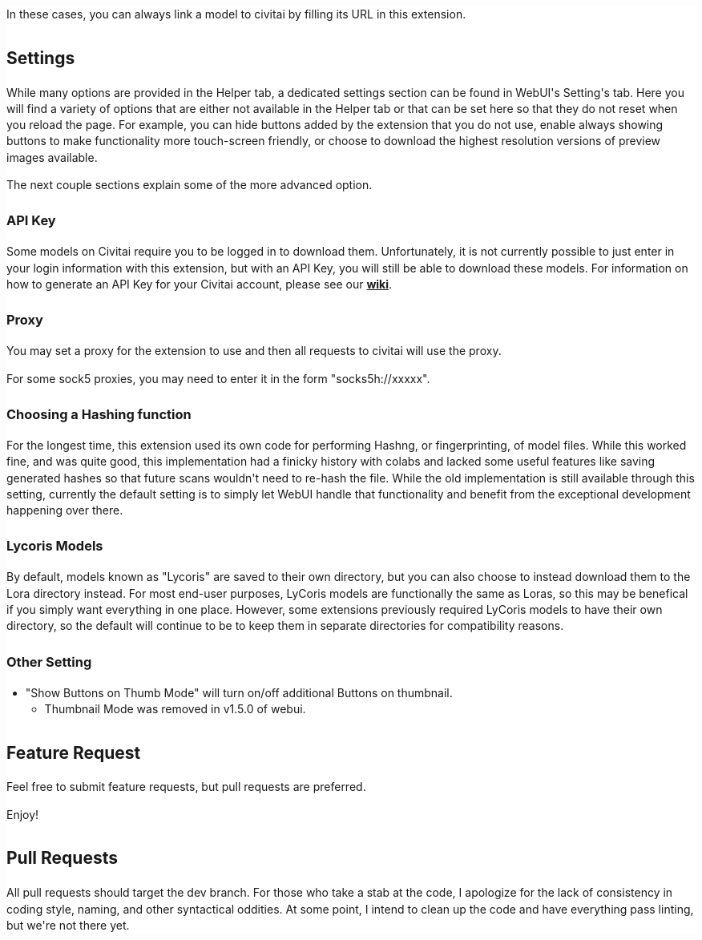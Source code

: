 In these cases, you can always link a model to civitai by filling its URL in this extension.


## Settings
While many options are provided in the Helper tab, a dedicated settings section can be found in WebUI's Setting's tab. Here you will find a variety of options that are either not available in the Helper tab or that can be set here so that they do not reset when you reload the page. For example, you can hide buttons added by the extension that you do not use, enable always showing buttons to make functionality more touch-screen friendly, or choose to download the highest resolution versions of preview images available.

The next couple sections explain some of the more advanced option.

### API Key
Some models on Civitai require you to be logged in to download them. Unfortunately, it is not currently possible to just enter in your login information with this extension, but with an API Key, you will still be able to download these models. For information on how to generate an API Key for your Civitai account, please see our **[wiki](https://github.com/zixaphir/Stable-Diffusion-Webui-Civitai-Helper/wiki/Civitai-API-Key)**.

### Proxy
You may set a proxy for the extension to use and then all requests to civitai will use the proxy.

For some sock5 proxies, you may need to enter it in the form "socks5h://xxxxx".

### Choosing a Hashing function
For the longest time, this extension used its own code for performing Hashng, or fingerprinting, of model files. While this worked fine, and was quite good, this implementation had a finicky history with colabs and lacked some useful features like saving generated hashes so that future scans wouldn't need to re-hash the file. While the old implementation is still available through this setting, currently the default setting is to simply let WebUI handle that functionality and benefit from the exceptional development happening over there.

### Lycoris Models
By default, models known as "Lycoris" are saved to their own directory, but you can also choose to instead download them to the Lora directory instead. For most end-user purposes, LyCoris models are functionally the same as Loras, so this may be benefical if you simply want everything in one place. However, some extensions previously required LyCoris models to have their own directory, so the default will continue to be to keep them in separate directories for compatibility reasons.

### Other Setting
* "Show Buttons on Thumb Mode" will turn on/off additional Buttons on thumbnail.
    * Thumbnail Mode was removed in v1.5.0 of webui.

## Feature Request
Feel free to submit feature requests, but pull requests are preferred.

Enjoy!

## Pull Requests
All pull requests should target the dev branch. For those who take a stab at the code, I apologize for the lack of consistency in coding style, naming, and other syntactical oddities. At some point, I intend to clean up the code and have everything pass linting, but we're not there yet.
